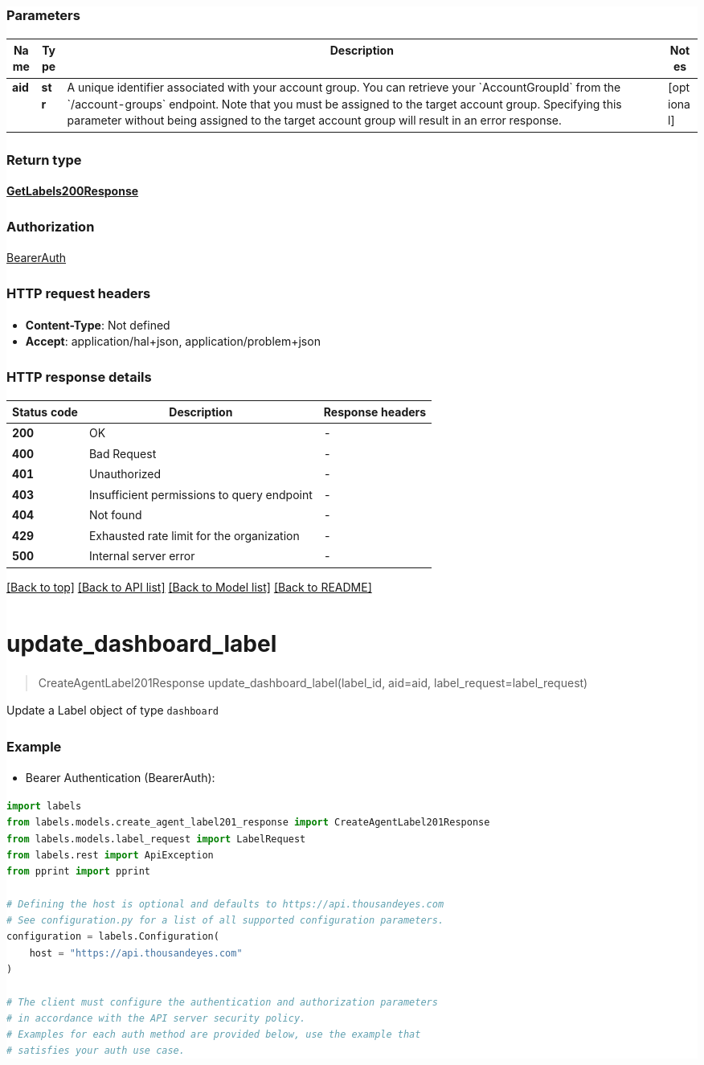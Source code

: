 
### Parameters


Name | Type | Description  | Notes
------------- | ------------- | ------------- | -------------
 **aid** | **str**| A unique identifier associated with your account group. You can retrieve your &#x60;AccountGroupId&#x60; from the &#x60;/account-groups&#x60; endpoint. Note that you must be assigned to the target account group. Specifying this parameter without being assigned to the target account group will result in an error response. | [optional] 

### Return type

[**GetLabels200Response**](GetLabels200Response.md)

### Authorization

[BearerAuth](../README.md#BearerAuth)

### HTTP request headers

 - **Content-Type**: Not defined
 - **Accept**: application/hal+json, application/problem+json

### HTTP response details

| Status code | Description | Response headers |
|-------------|-------------|------------------|
**200** | OK |  -  |
**400** | Bad Request |  -  |
**401** | Unauthorized |  -  |
**403** | Insufficient permissions to query endpoint |  -  |
**404** | Not found |  -  |
**429** | Exhausted rate limit for the organization |  -  |
**500** | Internal server error |  -  |

[[Back to top]](#) [[Back to API list]](../README.md#documentation-for-api-endpoints) [[Back to Model list]](../README.md#documentation-for-models) [[Back to README]](../README.md)

# **update_dashboard_label**
> CreateAgentLabel201Response update_dashboard_label(label_id, aid=aid, label_request=label_request)

Update a Label object of type `dashboard`

### Example

* Bearer Authentication (BearerAuth):

```python
import labels
from labels.models.create_agent_label201_response import CreateAgentLabel201Response
from labels.models.label_request import LabelRequest
from labels.rest import ApiException
from pprint import pprint

# Defining the host is optional and defaults to https://api.thousandeyes.com
# See configuration.py for a list of all supported configuration parameters.
configuration = labels.Configuration(
    host = "https://api.thousandeyes.com"
)

# The client must configure the authentication and authorization parameters
# in accordance with the API server security policy.
# Examples for each auth method are provided below, use the example that
# satisfies your auth use case.
```